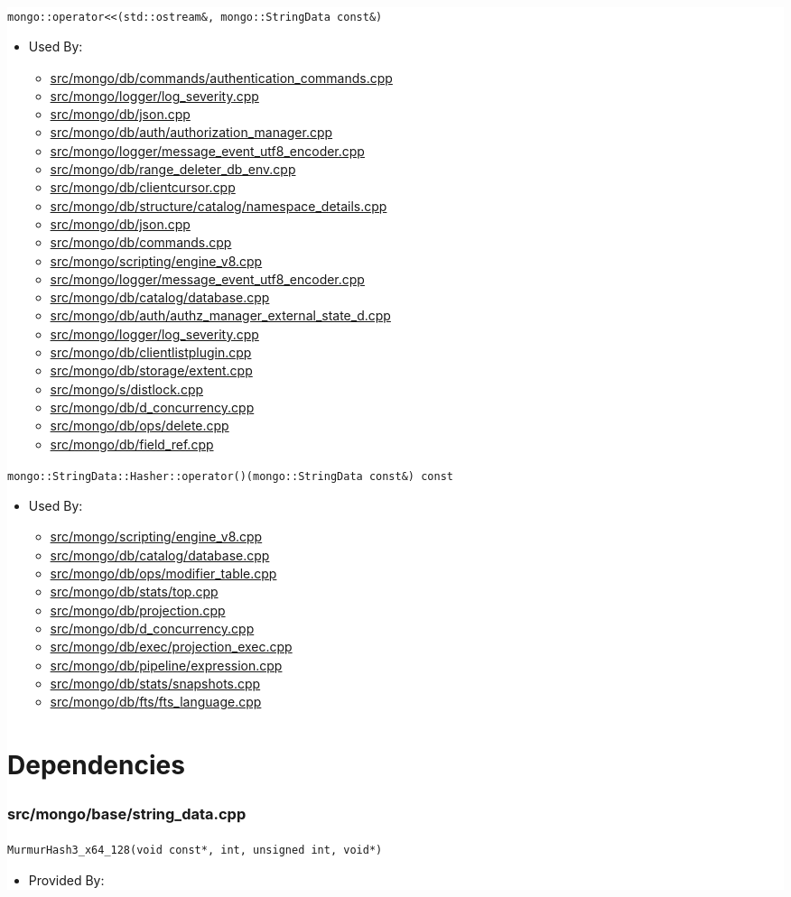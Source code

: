 <div></div>

    mongo::operator<<(std::ostream&, mongo::StringData const&)

- Used By:

    - [src/mongo/db/commands/authentication\_commands.cpp](../database\_commands)
    - [src/mongo/logger/log\_severity.cpp](../logging\_system)
    - [src/mongo/db/json.cpp](../bson)
    - [src/mongo/db/auth/authorization\_manager.cpp](../authentication)
    - [src/mongo/logger/message\_event\_utf8\_encoder.cpp](../logging\_system)
    - [src/mongo/db/range\_deleter\_db\_env.cpp](../sharding)
    - [src/mongo/db/clientcursor.cpp](../client\_and\_operation\_tracking)
    - [src/mongo/db/structure/catalog/namespace\_details.cpp](../storage\_layer\_structure)
    - [src/mongo/db/json.cpp](../bson)
    - [src/mongo/db/commands.cpp](../database\_commands)
    - [src/mongo/scripting/engine\_v8.cpp](../javascript\_libraries)
    - [src/mongo/logger/message\_event\_utf8\_encoder.cpp](../logging\_system)
    - [src/mongo/db/catalog/database.cpp](../storage\_layer\_structure)
    - [src/mongo/db/auth/authz\_manager\_external\_state\_d.cpp](../authentication)
    - [src/mongo/logger/log\_severity.cpp](../logging\_system)
    - [src/mongo/db/clientlistplugin.cpp](../database\_web\_accesss)
    - [src/mongo/db/storage/extent.cpp](../storage\_layer\_structure)
    - [src/mongo/s/distlock.cpp](../sharding)
    - [src/mongo/db/d\_concurrency.cpp](../concurrency)
    - [src/mongo/db/ops/delete.cpp](../query\_system)
    - [src/mongo/db/field\_ref.cpp](../update\_system)

<div></div>

    mongo::StringData::Hasher::operator()(mongo::StringData const&) const

- Used By:

    - [src/mongo/scripting/engine\_v8.cpp](../javascript\_libraries)
    - [src/mongo/db/catalog/database.cpp](../storage\_layer\_structure)
    - [src/mongo/db/ops/modifier\_table.cpp](../update\_system)
    - [src/mongo/db/stats/top.cpp](../utilities)
    - [src/mongo/db/projection.cpp](../query\_system)
    - [src/mongo/db/d\_concurrency.cpp](../concurrency)
    - [src/mongo/db/exec/projection\_exec.cpp](../query\_system)
    - [src/mongo/db/pipeline/expression.cpp](../aggregation\_framework)
    - [src/mongo/db/stats/snapshots.cpp](../utilities)
    - [src/mongo/db/fts/fts\_language.cpp](../full\_text\_search\_module)

# Dependencies

### src/mongo/base/string\_data.cpp

<div></div>

    MurmurHash3_x64_128(void const*, int, unsigned int, void*)

- Provided By:
